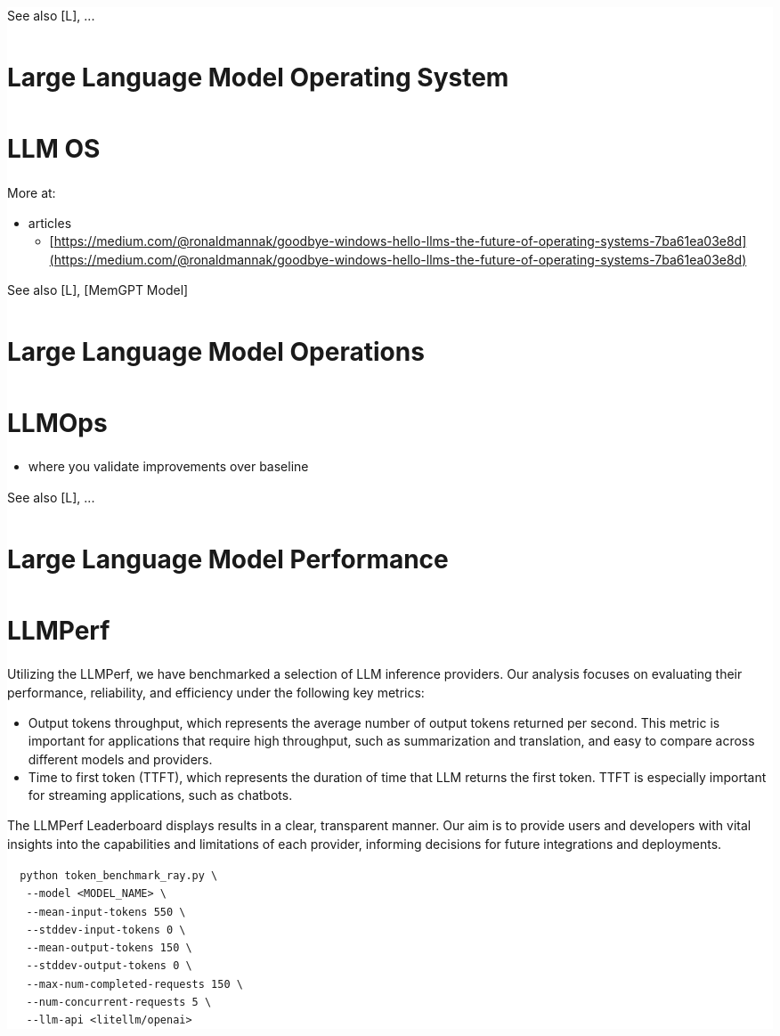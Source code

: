 See also [L], ...


# Large Language Model Operating System
# LLM OS

 More at:
  * articles
    * [https://medium.com/@ronaldmannak/goodbye-windows-hello-llms-the-future-of-operating-systems-7ba61ea03e8d](https://medium.com/@ronaldmannak/goodbye-windows-hello-llms-the-future-of-operating-systems-7ba61ea03e8d)

 See also [L], [MemGPT Model]


# Large Language Model Operations
# LLMOps

  * where you validate improvements over baseline

 See also [L], ...


# Large Language Model Performance
# LLMPerf

 Utilizing the LLMPerf, we have benchmarked a selection of LLM inference providers. Our analysis focuses on evaluating their performance, reliability, and efficiency under the following key metrics:

  * Output tokens throughput, which represents the average number of output tokens returned per second. This metric is important for applications that require high throughput, such as summarization and translation, and easy to compare across different models and providers.
  * Time to first token (TTFT), which represents the duration of time that LLM returns the first token. TTFT is especially important for streaming applications, such as chatbots.

 The LLMPerf Leaderboard displays results in a clear, transparent manner. Our aim is to provide users and developers with vital insights into the capabilities and limitations of each provider, informing decisions for future integrations and deployments.

 ```
   python token_benchmark_ray.py \
    --model <MODEL_NAME> \
    --mean-input-tokens 550 \
    --stddev-input-tokens 0 \
    --mean-output-tokens 150 \
    --stddev-output-tokens 0 \
    --max-num-completed-requests 150 \
    --num-concurrent-requests 5 \
    --llm-api <litellm/openai> 
 ```
